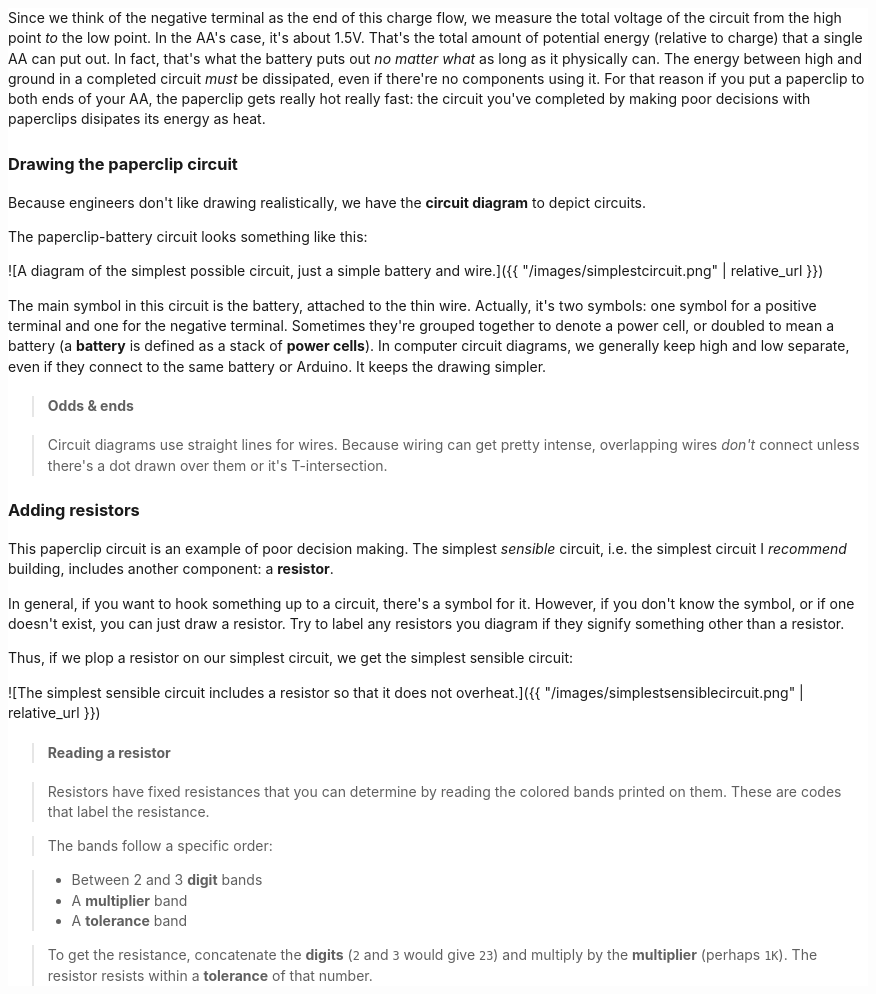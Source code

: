 [^generally]: Generally... sometimes positive charges actually flow in the opposite direction electrons would move, sometimes both positive and negative charges flow, sometimes they just kinda vibrate back and forth, and all sorts of crazy stuff, but we don't care because a positive charge flowing right is the same as a negative charge flowing left.

Since we think of the negative terminal as the end of this charge flow, we measure the total voltage of the circuit from the high point *to* the low point. In the AA's case, it's about 1.5V. That's the total amount of potential energy (relative to charge) that a single AA can put out.  In fact, that's what the battery puts out *no matter what* as long as it physically can. The energy between high and ground in a completed circuit *must* be dissipated, even if there're no components using it. For that reason if you put a paperclip to both ends of your AA, the paperclip gets really hot really fast: the circuit you've completed by making poor decisions with paperclips disipates its energy as heat.

### Drawing the paperclip circuit

Because engineers don't like drawing realistically, we have the **circuit diagram** to depict circuits.

The paperclip-battery circuit looks something like this:

![A diagram of the simplest possible circuit, just a simple battery and wire.]({{ "/images/simplestcircuit.png" | relative_url }})

The main symbol in this circuit is the battery, attached to the thin wire. Actually, it's two symbols: one symbol for a positive terminal and one for the negative terminal. Sometimes they're grouped together to denote a power cell, or doubled to mean a battery (a **battery** is defined as a stack of **power cells**). In computer circuit diagrams, we generally keep high and low separate, even if they connect to the same battery or Arduino. It keeps the drawing simpler.


>#### Odds & ends

>Circuit diagrams use straight lines for wires. Because wiring can get pretty intense, overlapping wires *don't* connect unless there's a dot drawn over them or it's T-intersection.


### Adding resistors

This paperclip circuit is an example of poor decision making. The simplest *sensible* circuit, i.e. the simplest circuit I *recommend* building, includes another component: a **resistor**.

In general, if you want to hook something up to a circuit, there's a symbol for it. However, if you don't know the symbol, or if one doesn't exist, you can just draw a resistor. Try to label any resistors you diagram if they signify something other than a resistor. 

Thus, if we plop a resistor on our simplest circuit, we get the simplest sensible circuit:

![The simplest sensible circuit includes a resistor so that it does not overheat.]({{ "/images/simplestsensiblecircuit.png" | relative_url }})


>#### Reading a resistor

>Resistors have fixed resistances that you can determine by reading the colored bands printed on them. These are codes that label the resistance.

>The bands follow a specific order:

>- Between 2 and 3 **digit** bands
>- A **multiplier** band
>- A **tolerance** band

>To get the resistance, concatenate the **digits** (`2` and `3` would give `23`) and multiply by the **multiplier** (perhaps `1K`). The resistor resists within a **tolerance** of that number.


[^mag]: By the way, I hate magnetism.
[^charge]: Note that I wrote "flow of *electric charge*", not "flow of *electrons*." You may know from grade school or high school that electricity is the flow of electrons. This is not completely true. It works out that electrons don't give us a useful way to look at circuits because we're interested in the flow itself---not the individual particles transferring that flow.
[^why]: That's why I wasted your time explaining Coulombs in the first place. 
[^nopenope]: Please, please don't do this. If I did this, *I* would die, and I'm writing a guide on how to make circuits. The first step in using plugs in your house for your own circuits is "don't." The second is "learn electricity from a guide who has a degree in it and doesn't teach on the internet."
[^whee]: I don't get out much.